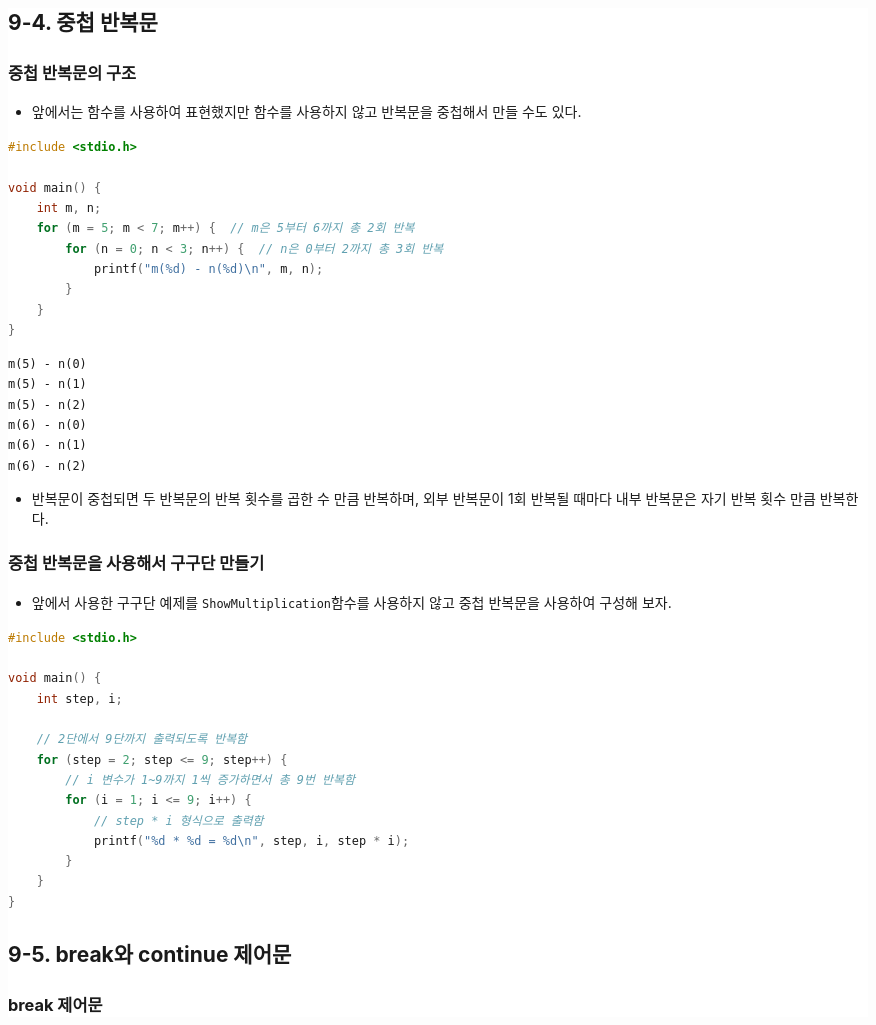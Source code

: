 ## 9-4. 중첩 반복문

### 중첩 반복문의 구조

- 앞에서는 함수를 사용하여 표현했지만 함수를 사용하지 않고 반복문을 중첩해서 만들 수도 있다.
```c
#include <stdio.h>

void main() {
    int m, n;
    for (m = 5; m < 7; m++) {  // m은 5부터 6까지 총 2회 반복
        for (n = 0; n < 3; n++) {  // n은 0부터 2까지 총 3회 반복
            printf("m(%d) - n(%d)\n", m, n);
        }
    }
}
```
```text
m(5) - n(0)
m(5) - n(1)
m(5) - n(2)
m(6) - n(0)
m(6) - n(1)
m(6) - n(2)
```
- 반복문이 중첩되면 두 반복문의 반복 횟수를 곱한 수 만큼 반복하며, 외부 반복문이 1회 반복될 때마다 내부 반복문은 자기 반복 횟수 만큼 반복한다.

### 중첩 반복문을 사용해서 구구단 만들기

- 앞에서 사용한 구구단 예제를 `ShowMultiplication`함수를 사용하지 않고 중첩 반복문을 사용하여 구성해 보자.
```c
#include <stdio.h>

void main() {
    int step, i;

    // 2단에서 9단까지 출력되도록 반복함
    for (step = 2; step <= 9; step++) {
        // i 변수가 1~9까지 1씩 증가하면서 총 9번 반복함
        for (i = 1; i <= 9; i++) {
            // step * i 형식으로 출력함
            printf("%d * %d = %d\n", step, i, step * i);
        }
    }
}
```

## 9-5. break와 continue 제어문

### break 제어문
